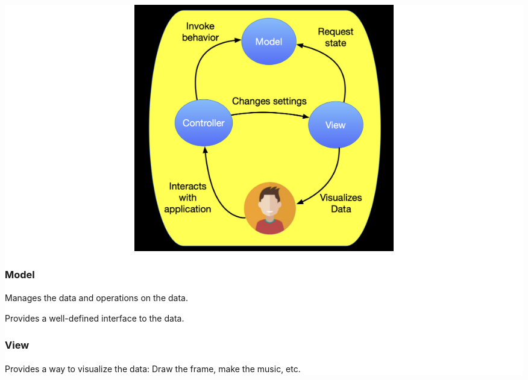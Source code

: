 <div align="center"><img src="/assets/img/CS/game/chapter1/mvc.png" width="50%"></div>

### Model

Manages the data and operations on the data.

Provides a well-defined interface to the data.

### View

Provides a way to visualize the data: Draw the frame, make the music, etc.
